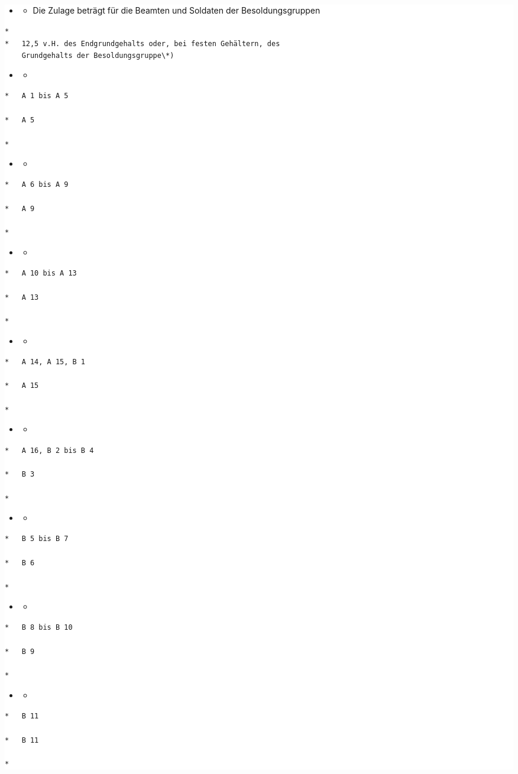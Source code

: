 *    *   Die Zulage beträgt für die Beamten und Soldaten der Besoldungsgruppen

    *
    *   12,5 v.H. des Endgrundgehalts oder, bei festen Gehältern, des
        Grundgehalts der Besoldungsgruppe\*)


*    *
    *   A 1 bis A 5

    *   A 5

    *

*    *
    *   A 6 bis A 9

    *   A 9

    *

*    *
    *   A 10 bis A 13

    *   A 13

    *

*    *
    *   A 14, A 15, B 1

    *   A 15

    *

*    *
    *   A 16, B 2 bis B 4

    *   B 3

    *

*    *
    *   B 5 bis B 7

    *   B 6

    *

*    *
    *   B 8 bis B 10

    *   B 9

    *

*    *
    *   B 11

    *   B 11

    *
